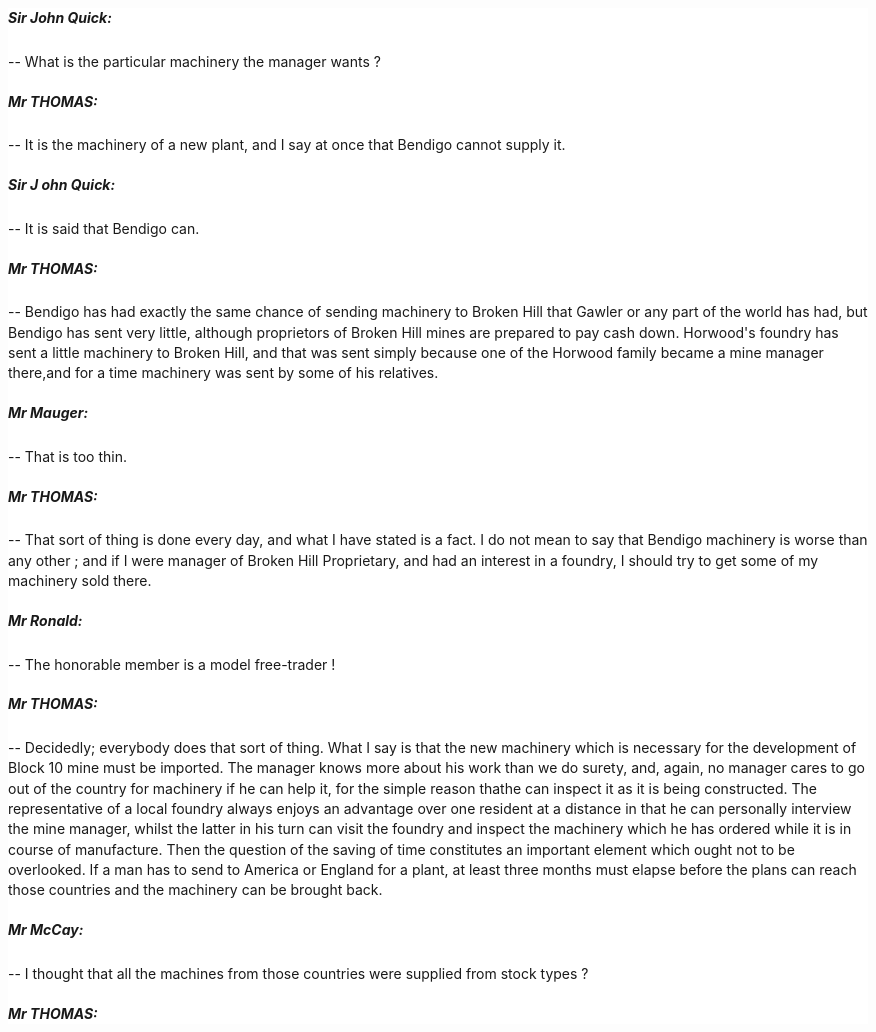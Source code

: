 ##### Sir John Quick:

-- What is the particular machinery the manager wants ? 

##### Mr THOMAS:

-- It is the machinery of a new plant, and I say at once that Bendigo cannot supply it. 

##### Sir J ohn Quick:

-- It is said that Bendigo can. 

##### Mr THOMAS:

-- Bendigo has had exactly the same chance of sending machinery to Broken Hill that Gawler or any part of the world has had, but Bendigo has sent very little, although proprietors of Broken Hill mines are prepared to pay cash down. Horwood's foundry has sent a little machinery to Broken Hill, and that was sent simply because one of the Horwood family became a mine manager there,and for a time machinery was sent by some of his relatives. 

##### Mr Mauger:

-- That is too thin. 

##### Mr THOMAS:

-- That sort of thing is done every day, and what I have stated is a fact. I do not mean to say that Bendigo machinery is worse than any other ; and if I were manager of Broken Hill Proprietary, and had an interest in a foundry, I should try to get some of my machinery sold there. 

##### Mr Ronald:

-- The honorable member is a model free-trader ! 

##### Mr THOMAS:

-- Decidedly; everybody does that sort of thing. What I say is that the new machinery which is necessary for the development of Block 10 mine must be imported. The manager knows more about his work than we do surety, and, again, no manager cares to go out of the country for machinery if he can help it, for the simple reason thathe can inspect it as it is being constructed. The representative of a local foundry always enjoys an advantage over one resident at a distance in that he can personally interview the mine manager, whilst the latter in his turn can visit the foundry and inspect the machinery which he has ordered while it is in course of manufacture. Then the question of the saving of time constitutes an important element which ought not to be overlooked. If a man has to send to America or England for a plant, at least three months must elapse before the plans can reach those countries and the machinery can be brought back. 

##### Mr McCay:

-- I thought that all the machines from those countries were supplied from stock types ? 

##### Mr THOMAS:
